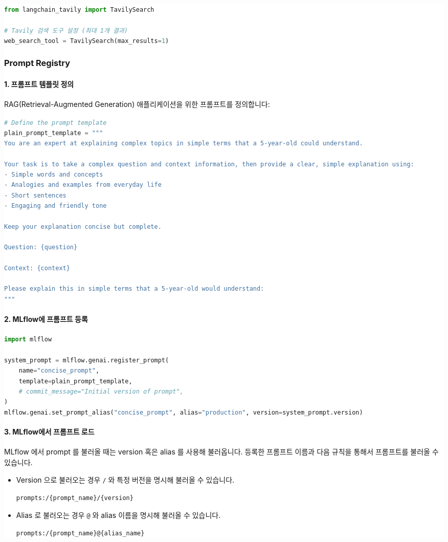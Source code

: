 ```python
from langchain_tavily import TavilySearch

# Tavily 검색 도구 설정 (최대 1개 결과)
web_search_tool = TavilySearch(max_results=1)
```

### Prompt Registry

#### 1. 프롬프트 템플릿 정의

RAG(Retrieval-Augmented Generation) 애플리케이션을 위한 프롬프트를 정의합니다:

```python
# Define the prompt template
plain_prompt_template = """
You are an expert at explaining complex topics in simple terms that a 5-year-old could understand. 

Your task is to take a complex question and context information, then provide a clear, simple explanation using:
- Simple words and concepts
- Analogies and examples from everyday life
- Short sentences
- Engaging and friendly tone

Keep your explanation concise but complete.

Question: {question}

Context: {context}

Please explain this in simple terms that a 5-year-old would understand:
"""
```

#### 2. MLflow에 프롬프트 등록

```python
import mlflow

system_prompt = mlflow.genai.register_prompt(
    name="concise_prompt",
    template=plain_prompt_template,
    # commit_message="Initial version of prompt",
)
mlflow.genai.set_prompt_alias("concise_prompt", alias="production", version=system_prompt.version)
```

#### 3. MLflow에서 프롬프트 로드
MLflow 에서 prompt 를 불러올 때는 version 혹은 alias 를 사용해 불러옵니다.
등록한 프롬프트 이름과 다음 규칙을 통해서 프롬프트를 불러올 수 있습니다.

- Version 으로 불러오는 경우 `/` 와 특정 버전을 명시해 불러올 수 있습니다.
    ```
    prompts:/{prompt_name}/{version}
    ```
- Alias 로 불러오는 경우 `@` 와 alias 이름을 명시해 불러올 수 있습니다.
    ```
    prompts:/{prompt_name}@{alias_name}
    ```
